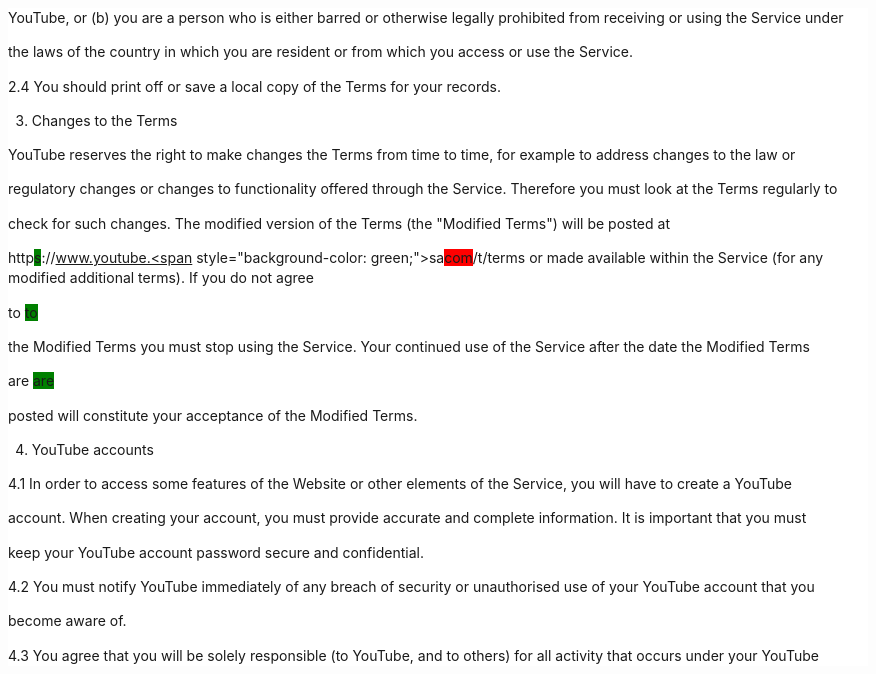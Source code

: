 
YouTube, or (b) you are a person who is either barred or otherwise legally prohibited from receiving or using the Service under


the laws of the country in which you are resident or from which you access or use the Service.


2.4 You should print off or save a local copy of the Terms for your records.


3. Changes to the Terms


YouTube reserves the right to make changes the Terms from time to time, for example to address changes to the law or


regulatory changes or changes to functionality offered through the Service. Therefore you must look at the Terms regularly to


check for such changes. The modified version of the Terms (the "Modified Terms") will be posted at


http<span style="background-color: green;">s</span>://www.youtube.<span style="background-color: green;">sa</span><span style="background-color: red;">com</span>/t/terms or made available within the Service (for any modified additional terms). If you do not agree<span style="background-color: red;">


to</span> <span style="background-color: green;">to


</span>the Modified Terms you must stop using the Service. Your continued use of the Service after the date the Modified Terms<span style="background-color: red;">


are</span> <span style="background-color: green;">are


</span>posted will constitute your acceptance of the Modified Terms.


4. YouTube accounts


4.1 In order to access some features of the Website or other elements of the Service, you will have to create a YouTube


account. When creating your account, you must provide accurate and complete information. It is important that you must


keep your YouTube account password secure and confidential.


4.2 You must notify YouTube immediately of any breach of security or unauthorised use of your YouTube account that you


become aware of.


4.3 You agree that you will be solely responsible (to YouTube, and to others) for all activity that occurs under your YouTube
